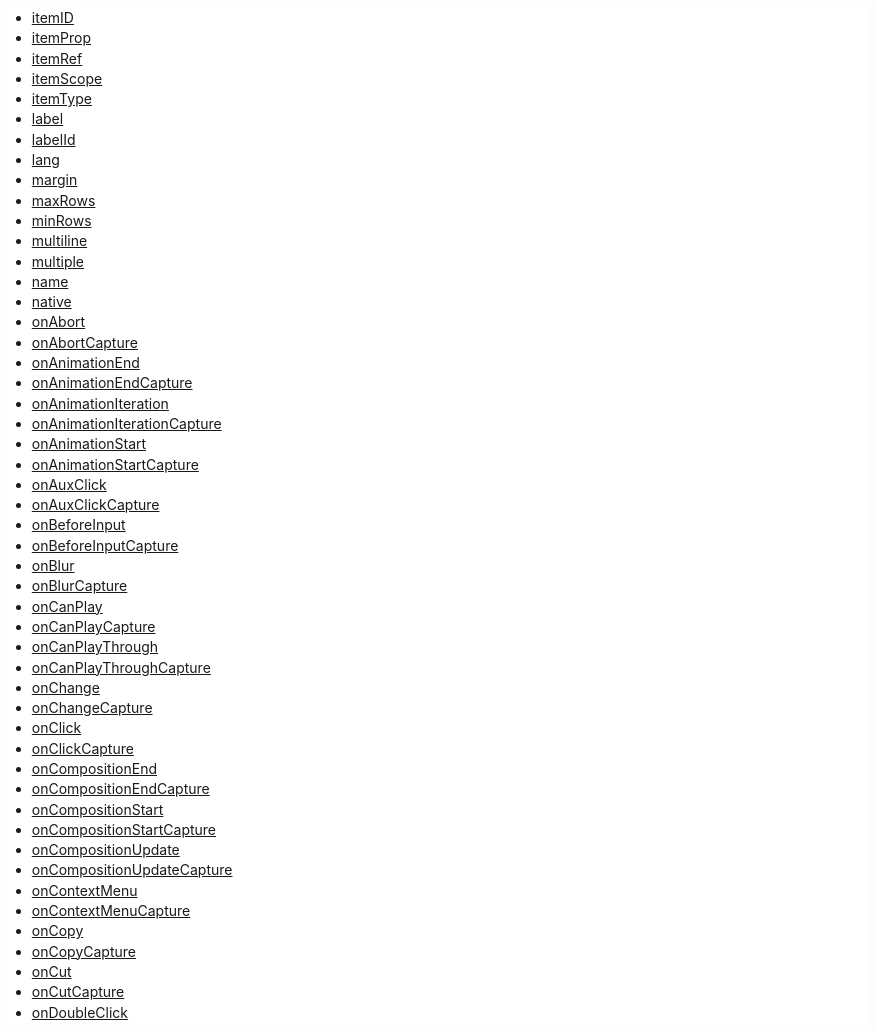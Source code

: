 - [itemID](components_GraphEditor_DataEditor._internal_.SelectProps.md#itemid)
- [itemProp](components_GraphEditor_DataEditor._internal_.SelectProps.md#itemprop)
- [itemRef](components_GraphEditor_DataEditor._internal_.SelectProps.md#itemref)
- [itemScope](components_GraphEditor_DataEditor._internal_.SelectProps.md#itemscope)
- [itemType](components_GraphEditor_DataEditor._internal_.SelectProps.md#itemtype)
- [label](components_GraphEditor_DataEditor._internal_.SelectProps.md#label)
- [labelId](components_GraphEditor_DataEditor._internal_.SelectProps.md#labelid)
- [lang](components_GraphEditor_DataEditor._internal_.SelectProps.md#lang)
- [margin](components_GraphEditor_DataEditor._internal_.SelectProps.md#margin)
- [maxRows](components_GraphEditor_DataEditor._internal_.SelectProps.md#maxrows)
- [minRows](components_GraphEditor_DataEditor._internal_.SelectProps.md#minrows)
- [multiline](components_GraphEditor_DataEditor._internal_.SelectProps.md#multiline)
- [multiple](components_GraphEditor_DataEditor._internal_.SelectProps.md#multiple)
- [name](components_GraphEditor_DataEditor._internal_.SelectProps.md#name)
- [native](components_GraphEditor_DataEditor._internal_.SelectProps.md#native)
- [onAbort](components_GraphEditor_DataEditor._internal_.SelectProps.md#onabort)
- [onAbortCapture](components_GraphEditor_DataEditor._internal_.SelectProps.md#onabortcapture)
- [onAnimationEnd](components_GraphEditor_DataEditor._internal_.SelectProps.md#onanimationend)
- [onAnimationEndCapture](components_GraphEditor_DataEditor._internal_.SelectProps.md#onanimationendcapture)
- [onAnimationIteration](components_GraphEditor_DataEditor._internal_.SelectProps.md#onanimationiteration)
- [onAnimationIterationCapture](components_GraphEditor_DataEditor._internal_.SelectProps.md#onanimationiterationcapture)
- [onAnimationStart](components_GraphEditor_DataEditor._internal_.SelectProps.md#onanimationstart)
- [onAnimationStartCapture](components_GraphEditor_DataEditor._internal_.SelectProps.md#onanimationstartcapture)
- [onAuxClick](components_GraphEditor_DataEditor._internal_.SelectProps.md#onauxclick)
- [onAuxClickCapture](components_GraphEditor_DataEditor._internal_.SelectProps.md#onauxclickcapture)
- [onBeforeInput](components_GraphEditor_DataEditor._internal_.SelectProps.md#onbeforeinput)
- [onBeforeInputCapture](components_GraphEditor_DataEditor._internal_.SelectProps.md#onbeforeinputcapture)
- [onBlur](components_GraphEditor_DataEditor._internal_.SelectProps.md#onblur)
- [onBlurCapture](components_GraphEditor_DataEditor._internal_.SelectProps.md#onblurcapture)
- [onCanPlay](components_GraphEditor_DataEditor._internal_.SelectProps.md#oncanplay)
- [onCanPlayCapture](components_GraphEditor_DataEditor._internal_.SelectProps.md#oncanplaycapture)
- [onCanPlayThrough](components_GraphEditor_DataEditor._internal_.SelectProps.md#oncanplaythrough)
- [onCanPlayThroughCapture](components_GraphEditor_DataEditor._internal_.SelectProps.md#oncanplaythroughcapture)
- [onChange](components_GraphEditor_DataEditor._internal_.SelectProps.md#onchange)
- [onChangeCapture](components_GraphEditor_DataEditor._internal_.SelectProps.md#onchangecapture)
- [onClick](components_GraphEditor_DataEditor._internal_.SelectProps.md#onclick)
- [onClickCapture](components_GraphEditor_DataEditor._internal_.SelectProps.md#onclickcapture)
- [onCompositionEnd](components_GraphEditor_DataEditor._internal_.SelectProps.md#oncompositionend)
- [onCompositionEndCapture](components_GraphEditor_DataEditor._internal_.SelectProps.md#oncompositionendcapture)
- [onCompositionStart](components_GraphEditor_DataEditor._internal_.SelectProps.md#oncompositionstart)
- [onCompositionStartCapture](components_GraphEditor_DataEditor._internal_.SelectProps.md#oncompositionstartcapture)
- [onCompositionUpdate](components_GraphEditor_DataEditor._internal_.SelectProps.md#oncompositionupdate)
- [onCompositionUpdateCapture](components_GraphEditor_DataEditor._internal_.SelectProps.md#oncompositionupdatecapture)
- [onContextMenu](components_GraphEditor_DataEditor._internal_.SelectProps.md#oncontextmenu)
- [onContextMenuCapture](components_GraphEditor_DataEditor._internal_.SelectProps.md#oncontextmenucapture)
- [onCopy](components_GraphEditor_DataEditor._internal_.SelectProps.md#oncopy)
- [onCopyCapture](components_GraphEditor_DataEditor._internal_.SelectProps.md#oncopycapture)
- [onCut](components_GraphEditor_DataEditor._internal_.SelectProps.md#oncut)
- [onCutCapture](components_GraphEditor_DataEditor._internal_.SelectProps.md#oncutcapture)
- [onDoubleClick](components_GraphEditor_DataEditor._internal_.SelectProps.md#ondoubleclick)